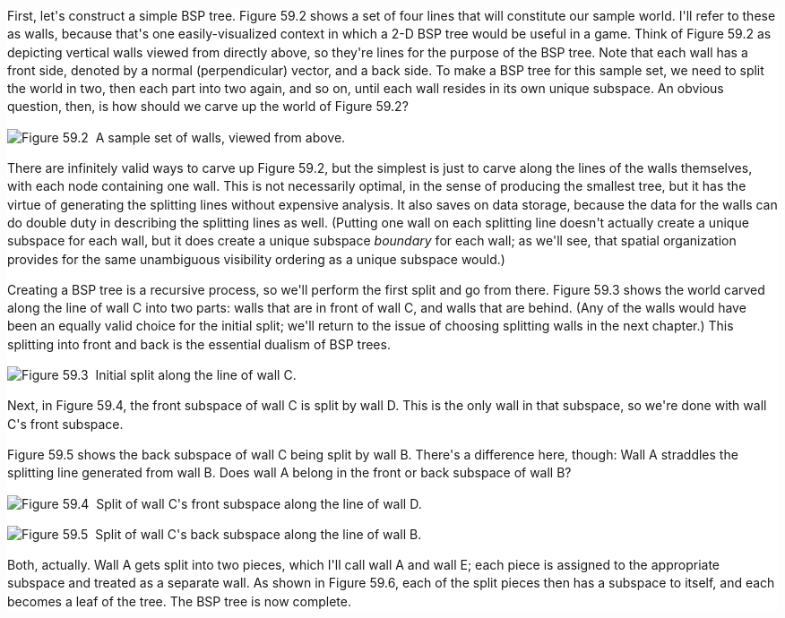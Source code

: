 First, let's construct a simple BSP tree. Figure 59.2 shows a set of
four lines that will constitute our sample world. I'll refer to these as
walls, because that's one easily-visualized context in which a 2-D BSP
tree would be useful in a game. Think of Figure 59.2 as depicting
vertical walls viewed from directly above, so they're lines for the
purpose of the BSP tree. Note that each wall has a front side, denoted
by a normal (perpendicular) vector, and a back side. To make a BSP tree
for this sample set, we need to split the world in two, then each part
into two again, and so on, until each wall resides in its own unique
subspace. An obvious question, then, is how should we carve up the world
of Figure 59.2?

![**Figure 59.2**  *A sample set of walls, viewed from above.*](images/59-02.jpg)

There are infinitely valid ways to carve up Figure 59.2, but the
simplest is just to carve along the lines of the walls themselves, with
each node containing one wall. This is not necessarily optimal, in the
sense of producing the smallest tree, but it has the virtue of
generating the splitting lines without expensive analysis. It also saves
on data storage, because the data for the walls can do double duty in
describing the splitting lines as well. (Putting one wall on each
splitting line doesn't actually create a unique subspace for each wall,
but it does create a unique subspace *boundary* for each wall; as we'll
see, that spatial organization provides for the same unambiguous
visibility ordering as a unique subspace would.)

Creating a BSP tree is a recursive process, so we'll perform the first
split and go from there. Figure 59.3 shows the world carved along the
line of wall C into two parts: walls that are in front of wall C, and
walls that are behind. (Any of the walls would have been an equally
valid choice for the initial split; we'll return to the issue of
choosing splitting walls in the next chapter.) This splitting into front
and back is the essential dualism of BSP trees.

![**Figure 59.3**  *Initial split along the line of wall C.*](images/59-03.jpg)

Next, in Figure 59.4, the front subspace of wall C is split by wall D.
This is the only wall in that subspace, so we're done with wall C's
front subspace.

Figure 59.5 shows the back subspace of wall C being split by wall B.
There's a difference here, though: Wall A straddles the splitting line
generated from wall B. Does wall A belong in the front or back subspace
of wall B?

![**Figure 59.4**  *Split of wall C's front subspace along the line of
wall D.*](images/59-04.jpg)

![**Figure 59.5**  *Split of wall C's back subspace along the line of
wall B.*](images/59-05.jpg)

Both, actually. Wall A gets split into two pieces, which I'll call wall
A and wall E; each piece is assigned to the appropriate subspace and
treated as a separate wall. As shown in Figure 59.6, each of the split
pieces then has a subspace to itself, and each becomes a leaf of the
tree. The BSP tree is now complete.
